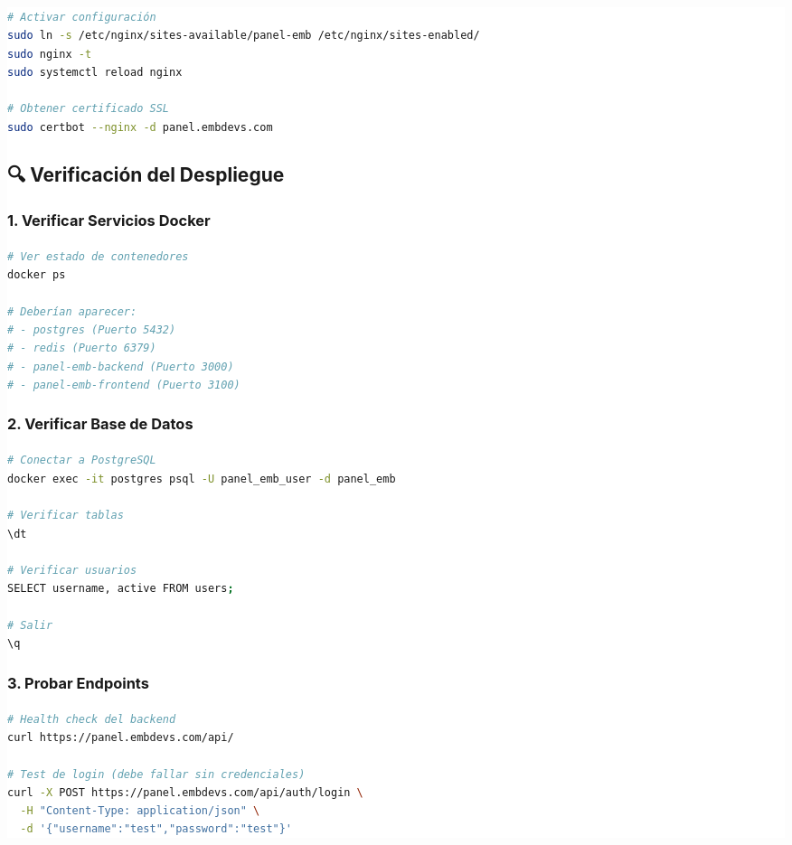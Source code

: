 ```bash
# Activar configuración
sudo ln -s /etc/nginx/sites-available/panel-emb /etc/nginx/sites-enabled/
sudo nginx -t
sudo systemctl reload nginx

# Obtener certificado SSL
sudo certbot --nginx -d panel.embdevs.com
```

## 🔍 Verificación del Despliegue

### 1. Verificar Servicios Docker

```bash
# Ver estado de contenedores
docker ps

# Deberían aparecer:
# - postgres (Puerto 5432)
# - redis (Puerto 6379) 
# - panel-emb-backend (Puerto 3000)
# - panel-emb-frontend (Puerto 3100)
```

### 2. Verificar Base de Datos

```bash
# Conectar a PostgreSQL
docker exec -it postgres psql -U panel_emb_user -d panel_emb

# Verificar tablas
\dt

# Verificar usuarios
SELECT username, active FROM users;

# Salir
\q
```

### 3. Probar Endpoints

```bash
# Health check del backend
curl https://panel.embdevs.com/api/

# Test de login (debe fallar sin credenciales)
curl -X POST https://panel.embdevs.com/api/auth/login \
  -H "Content-Type: application/json" \
  -d '{"username":"test","password":"test"}'
```
